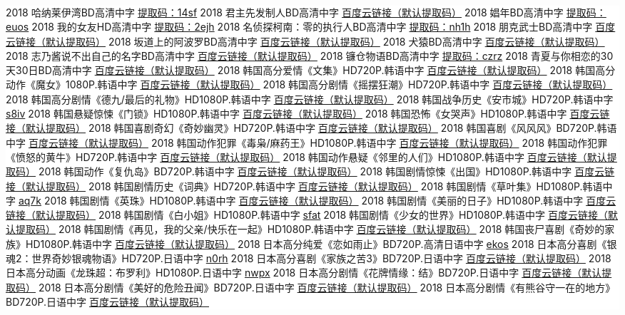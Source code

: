 2018 哈纳莱伊湾BD高清中字	<a href="https://pan.baidu.com/s/1SG7pDbltwE6cu9zOU7hnwA">提取码：14sf</a>
2018 君主先发制人BD高清中字	<a href="https://pan.baidu.com/s/1a-h6p4qcO_W2S-El6CGAaw">百度云链接（默认提取码）</a>
2018 娼年BD高清中字	<a href="https://pan.baidu.com/s/1Ur0RQCVcVWcgR1HCRAHo2w">提取码：euos</a>
2018 我的女友HD高清中字	<a href="https://pan.baidu.com/s/1ws_i9Ja8vdug0D4W5d_DmA">提取码：2ejh</a>
2018 名侦探柯南：零的执行人BD高清中字	<a href="https://pan.baidu.com/s/1TDzzrN50v3sDfOwm4S-f7g">提取码：nh1h</a>
2018 朋克武士BD高清中字	<a href="https://pan.baidu.com/s/19O7Ta0DfHnYkWT_8Gi6zFg">百度云链接（默认提取码）</a>
2018 坂道上的阿波罗BD高清中字	<a href="https://pan.baidu.com/s/1pslOTFIKPAOIWd5HoEr81Q">百度云链接（默认提取码）</a>
2018 犬猿BD高清中字	<a href="https://pan.baidu.com/s/13m1IHIYeECV1swT9tRAtMw">百度云链接（默认提取码）</a>
2018 志乃酱说不出自己的名字BD高清中字	<a href="https://pan.baidu.com/s/1tCKgZrob4ZxEwCB-h6L8EQ ">百度云链接（默认提取码）</a>
2018 镰仓物语BD高清中字	<a href="https://pan.baidu.com/s/1PCKBs_0j4zoGQlooh8xx8g">提取码：czrz</a>
2018 青夏与你相恋的30天30日BD高清中字	<a href="https://pan.baidu.com/s/1O6XMf6lPPHTtylIn_b6TiQ">百度云链接（默认提取码）</a>
2018 韩国高分爱情《文集》HD720P.韩语中字	<a href="https://pan.baidu.com/s/1aeWVB8yjNnz6H9Uls_YnNw">百度云链接（默认提取码）</a>
2018 韩国高分动作《魔女》1080P.韩语中字	<a href="https://pan.baidu.com/s/1nK_WHzmSus4jaOMHRPxWmA">百度云链接（默认提取码）</a>
2018 韩国高分剧情《摇摆狂潮》HD720P.韩语中字	<a href="https://pan.baidu.com/s/199QdGfUt2yzhGW27AyF84Q">百度云链接（默认提取码）</a>
2018 韩国高分剧情《德九/最后的礼物》HD1080P.韩语中字	<a href="https://pan.baidu.com/s/1MtGmlafOaHsvSUx2_CKxSg">百度云链接（默认提取码）</a>
2018 韩国战争历史《安市城》HD720P.韩语中字	<a href="https://pan.baidu.com/s/1qO3S6hGhwfJro_8itemOqQ">s8iv</a>
2018 韩国悬疑惊悚《门锁》HD1080P.韩语中字	<a href="https://pan.baidu.com/s/14pWtkgP5N5Zudw4zgTkrzQ">百度云链接（默认提取码）</a>
2018 韩国恐怖《女哭声》HD1080P.韩语中字	<a href="https://pan.baidu.com/s/1zgEeRCZ4iSS-YyqpvDAibQ">百度云链接（默认提取码）</a>
2018 韩国喜剧奇幻《奇妙幽灵》HD720P.韩语中字	<a href="https://pan.baidu.com/s/1VuDjSbiCbEejzLAgwAobfQ">百度云链接（默认提取码）</a>
2018 韩国喜剧《风风风》BD720P.韩语中字	<a href="https://pan.baidu.com/s/1R6k3yTOxqWyLt8zfDkxApw">百度云链接（默认提取码）</a>
2018 韩国动作犯罪《毒枭/麻药王》HD1080P.韩语中字	<a href="https://pan.baidu.com/s/1H_KYrzi_JgFmG33ICe7-eQ">百度云链接（默认提取码）</a>
2018 韩国动作犯罪《愤怒的黄牛》HD720P.韩语中字	<a href="https://pan.baidu.com/s/1r84kpqHJEKtpqrPsuTIFQQ">百度云链接（默认提取码）</a>
2018 韩国动作悬疑《邻里的人们》HD1080P.韩语中字	<a href="https://pan.baidu.com/s/1ReTRFrzh90NRDjRFBcCuWw">百度云链接（默认提取码）</a>
2018 韩国动作《复仇岛》BD720P.韩语中字	<a href="https://pan.baidu.com/s/1e0zAdGAkVcM9AvdZrI-pig">百度云链接（默认提取码）</a>
2018 韩国剧情惊悚《出国》HD1080P.韩语中字	<a href="https://pan.baidu.com/s/1qK9XLpDXdbO4VuKbD1sKIg">百度云链接（默认提取码）</a>
2018 韩国剧情历史《词典》HD720P.韩语中字	<a href="https://pan.baidu.com/s/1uOuKzVled2FsoyO6BWKtnw">百度云链接（默认提取码）</a>
2018 韩国剧情《草叶集》HD1080P.韩语中字	<a href="https://pan.baidu.com/s/1yCOlfwDxZwDwrWOxGODyhQ">aq7k</a>
2018 韩国剧情《英珠》HD1080P.韩语中字	<a href="https://pan.baidu.com/s/1O8AxtM6_W8Ms9UlesRNEhg">百度云链接（默认提取码）</a>
2018 韩国剧情《美丽的日子》HD1080P.韩语中字	<a href="https://pan.baidu.com/s/1BufBioFKerLK_xnTJMaO3g">百度云链接（默认提取码）</a>
2018 韩国剧情《白小姐》HD1080P.韩语中字	<a href="https://pan.baidu.com/s/1Z9qa18wYk9d-p_Au6Ub9WQ">sfat</a>
2018 韩国剧情《少女的世界》HD1080P.韩语中字	<a href="https://pan.baidu.com/s/1nUC4hB-gj2BiWInS3UrrKw">百度云链接（默认提取码）</a>
2018 韩国剧情《再见，我的父亲/快乐在一起》HD1080P.韩语中字	<a href="https://pan.baidu.com/s/1ySA4UfoVz8QfkDZPFOceyQ">百度云链接（默认提取码）</a>
2018 韩国丧尸喜剧《奇妙的家族》HD1080P.韩语中字	<a href="https://pan.baidu.com/s/1e9OMHdH_QTYeScFo4U-VLQ">百度云链接（默认提取码）</a>
2018 日本高分纯爱《恋如雨止》BD720P.高清日语中字	<a href="https://pan.baidu.com/s/16n47apqWTFD4lyowWdRLkg">ekos</a>
2018 日本高分喜剧《银魂2：世界奇妙银魂物语》HD720P.日语中字	<a href="https://pan.baidu.com/s/1O6GokjUjQFpUsAoz9a9KWw">n0rh</a>
2018 日本高分喜剧《家族之苦3》BD720P.日语中字	<a href="https://pan.baidu.com/s/1DicJbI3DMxn-JAvgQAxnkA">百度云链接（默认提取码）</a>
2018 日本高分动画《龙珠超：布罗利》HD1080P.日语中字	<a href="https://pan.baidu.com/s/1xuusmMyZ284uJm17S3wlaA">nwpx</a>
2018 日本高分剧情《花牌情缘：结》BD720P.日语中字	<a href="https://pan.baidu.com/s/1rsw4uIxiOtEP-C9ahk-GGA">百度云链接（默认提取码）</a>
2018 日本高分剧情《美好的危险丑闻》BD720P.日语中字	<a href="https://pan.baidu.com/s/1qM6WjMxQkOEwEJv_WJFERg">百度云链接（默认提取码）</a>
2018 日本高分剧情《有熊谷守一在的地方》BD720P.日语中字	<a href="https://pan.baidu.com/s/1PIENWiDbdkRDyJd5jagUvw">百度云链接（默认提取码）</a>